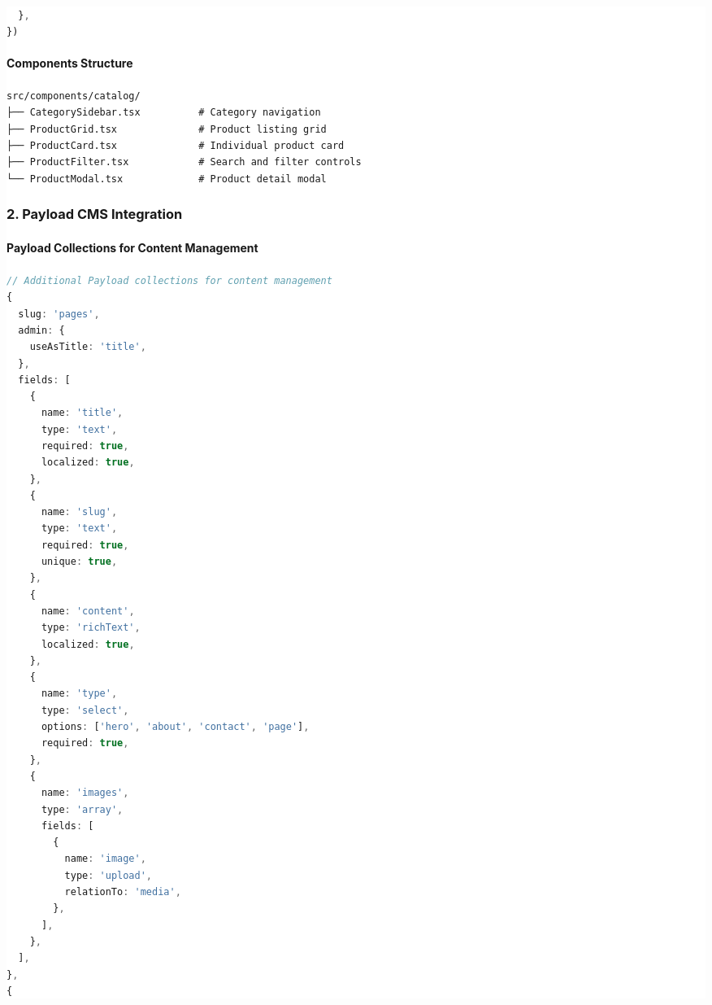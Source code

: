 ```typescript
  },
})
```

#### Components Structure

```
src/components/catalog/
├── CategorySidebar.tsx          # Category navigation
├── ProductGrid.tsx              # Product listing grid
├── ProductCard.tsx              # Individual product card
├── ProductFilter.tsx            # Search and filter controls
└── ProductModal.tsx             # Product detail modal
```

### 2. Payload CMS Integration

#### Payload Collections for Content Management

```typescript
// Additional Payload collections for content management
{
  slug: 'pages',
  admin: {
    useAsTitle: 'title',
  },
  fields: [
    {
      name: 'title',
      type: 'text',
      required: true,
      localized: true,
    },
    {
      name: 'slug',
      type: 'text',
      required: true,
      unique: true,
    },
    {
      name: 'content',
      type: 'richText',
      localized: true,
    },
    {
      name: 'type',
      type: 'select',
      options: ['hero', 'about', 'contact', 'page'],
      required: true,
    },
    {
      name: 'images',
      type: 'array',
      fields: [
        {
          name: 'image',
          type: 'upload',
          relationTo: 'media',
        },
      ],
    },
  ],
},
{
```